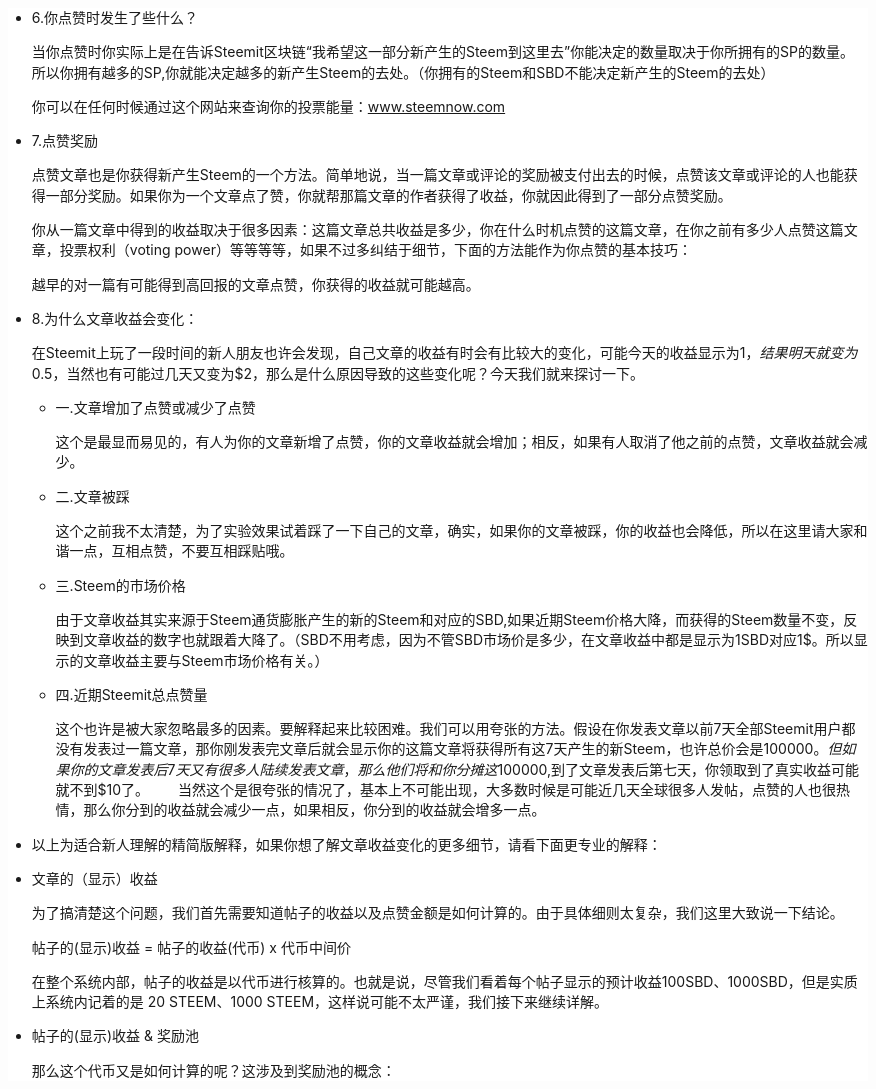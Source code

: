 * 6.你点赞时发生了些什么？

  当你点赞时你实际上是在告诉Steemit区块链“我希望这一部分新产生的Steem到这里去”你能决定的数量取决于你所拥有的SP的数量。所以你拥有越多的SP,你就能决定越多的新产生Steem的去处。（你拥有的Steem和SBD不能决定新产生的Steem的去处）

  你可以在任何时候通过这个网站来查询你的投票能量：www.steemnow.com

* 7.点赞奖励

  点赞文章也是你获得新产生Steem的一个方法。简单地说，当一篇文章或评论的奖励被支付出去的时候，点赞该文章或评论的人也能获得一部分奖励。如果你为一个文章点了赞，你就帮那篇文章的作者获得了收益，你就因此得到了一部分点赞奖励。

  你从一篇文章中得到的收益取决于很多因素：这篇文章总共收益是多少，你在什么时机点赞的这篇文章，在你之前有多少人点赞这篇文章，投票权利（voting power）等等等等，如果不过多纠结于细节，下面的方法能作为你点赞的基本技巧：

  越早的对一篇有可能得到高回报的文章点赞，你获得的收益就可能越高。

* 8.为什么文章收益会变化：

  在Steemit上玩了一段时间的新人朋友也许会发现，自己文章的收益有时会有比较大的变化，可能今天的收益显示为$1，结果明天就变为$0.5，当然也有可能过几天又变为$2，那么是什么原因导致的这些变化呢？今天我们就来探讨一下。

  * 一.文章增加了点赞或减少了点赞

    这个是最显而易见的，有人为你的文章新增了点赞，你的文章收益就会增加；相反，如果有人取消了他之前的点赞，文章收益就会减少。

  * 二.文章被踩

    这个之前我不太清楚，为了实验效果试着踩了一下自己的文章，确实，如果你的文章被踩，你的收益也会降低，所以在这里请大家和谐一点，互相点赞，不要互相踩贴哦。

  * 三.Steem的市场价格

    由于文章收益其实来源于Steem通货膨胀产生的新的Steem和对应的SBD,如果近期Steem价格大降，而获得的Steem数量不变，反映到文章收益的数字也就跟着大降了。（SBD不用考虑，因为不管SBD市场价是多少，在文章收益中都是显示为1SBD对应1$。所以显示的文章收益主要与Steem市场价格有关。）

  * 四.近期Steemit总点赞量

    这个也许是被大家忽略最多的因素。要解释起来比较困难。我们可以用夸张的方法。假设在你发表文章以前7天全部Steemit用户都没有发表过一篇文章，那你刚发表完文章后就会显示你的这篇文章将获得所有这7天产生的新Steem，也许总价会是$100000。但如果你的文章发表后7天又有很多人陆续发表文章，那么他们将和你分摊这$100000,到了文章发表后第七天，你领取到了真实收益可能就不到$10了。　
　
    当然这个是很夸张的情况了，基本上不可能出现，大多数时候是可能近几天全球很多人发帖，点赞的人也很热情，那么你分到的收益就会减少一点，如果相反，你分到的收益就会增多一点。

* 以上为适合新人理解的精简版解释，如果你想了解文章收益变化的更多细节，请看下面更专业的解释：

* 文章的（显示）收益

  为了搞清楚这个问题，我们首先需要知道帖子的收益以及点赞金额是如何计算的。由于具体细则太复杂，我们这里大致说一下结论。

  帖子的(显示)收益 = 帖子的收益(代币) x 代币中间价

  在整个系统内部，帖子的收益是以代币进行核算的。也就是说，尽管我们看着每个帖子显示的预计收益100SBD、1000SBD，但是实质上系统内记着的是 20 STEEM、1000 STEEM，这样说可能不太严谨，我们接下来继续详解。

* 帖子的(显示)收益 & 奖励池

  那么这个代币又是如何计算的呢？这涉及到奖励池的概念：
  